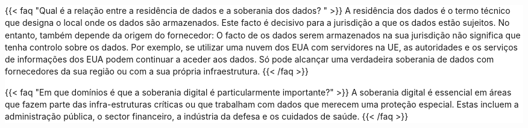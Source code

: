 {{< faq "Qual é a relação entre a residência de dados e a soberania dos dados? " >}}
A residência dos dados é o termo técnico que designa o local onde os dados são armazenados. Este facto é decisivo para a jurisdição a que os dados estão sujeitos. No entanto, também depende da origem do fornecedor: O facto de os dados serem armazenados na sua jurisdição não significa que tenha controlo sobre os dados. Por exemplo, se utilizar uma nuvem dos EUA com servidores na UE, as autoridades e os serviços de informações dos EUA podem continuar a aceder aos dados. Só pode alcançar uma verdadeira soberania de dados com fornecedores da sua região ou com a sua própria infraestrutura.
{{< /faq >}}

{{< faq "Em que domínios é que a soberania digital é particularmente importante?" >}}
A soberania digital é essencial em áreas que fazem parte das infra-estruturas críticas ou que trabalham com dados que merecem uma proteção especial. Estas incluem a administração pública, o sector financeiro, a indústria da defesa e os cuidados de saúde.
{{< /faq >}}
